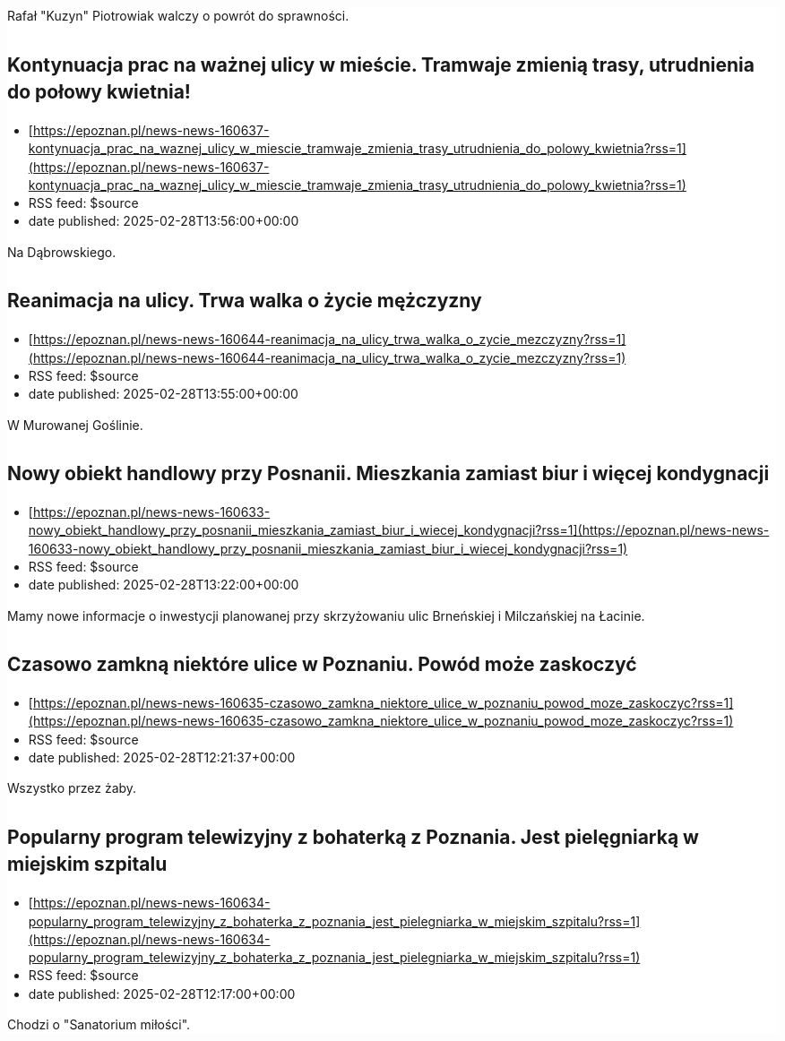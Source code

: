 Rafał &quot;Kuzyn&quot; Piotrowiak walczy o powrót do sprawności.

## Kontynuacja prac na ważnej ulicy w mieście. Tramwaje zmienią trasy, utrudnienia do połowy kwietnia!
 - [https://epoznan.pl/news-news-160637-kontynuacja_prac_na_waznej_ulicy_w_miescie_tramwaje_zmienia_trasy_utrudnienia_do_polowy_kwietnia?rss=1](https://epoznan.pl/news-news-160637-kontynuacja_prac_na_waznej_ulicy_w_miescie_tramwaje_zmienia_trasy_utrudnienia_do_polowy_kwietnia?rss=1)
 - RSS feed: $source
 - date published: 2025-02-28T13:56:00+00:00

Na Dąbrowskiego.

## Reanimacja na ulicy. Trwa walka o życie mężczyzny
 - [https://epoznan.pl/news-news-160644-reanimacja_na_ulicy_trwa_walka_o_zycie_mezczyzny?rss=1](https://epoznan.pl/news-news-160644-reanimacja_na_ulicy_trwa_walka_o_zycie_mezczyzny?rss=1)
 - RSS feed: $source
 - date published: 2025-02-28T13:55:00+00:00

W Murowanej Goślinie.

## Nowy obiekt handlowy przy Posnanii. Mieszkania zamiast biur i więcej kondygnacji
 - [https://epoznan.pl/news-news-160633-nowy_obiekt_handlowy_przy_posnanii_mieszkania_zamiast_biur_i_wiecej_kondygnacji?rss=1](https://epoznan.pl/news-news-160633-nowy_obiekt_handlowy_przy_posnanii_mieszkania_zamiast_biur_i_wiecej_kondygnacji?rss=1)
 - RSS feed: $source
 - date published: 2025-02-28T13:22:00+00:00

Mamy nowe informacje o inwestycji planowanej przy skrzyżowaniu ulic Brneńskiej i Milczańskiej na Łacinie.

## Czasowo zamkną niektóre ulice w Poznaniu. Powód może zaskoczyć
 - [https://epoznan.pl/news-news-160635-czasowo_zamkna_niektore_ulice_w_poznaniu_powod_moze_zaskoczyc?rss=1](https://epoznan.pl/news-news-160635-czasowo_zamkna_niektore_ulice_w_poznaniu_powod_moze_zaskoczyc?rss=1)
 - RSS feed: $source
 - date published: 2025-02-28T12:21:37+00:00

Wszystko przez żaby.

## Popularny program telewizyjny z bohaterką z Poznania. Jest pielęgniarką w miejskim szpitalu
 - [https://epoznan.pl/news-news-160634-popularny_program_telewizyjny_z_bohaterka_z_poznania_jest_pielegniarka_w_miejskim_szpitalu?rss=1](https://epoznan.pl/news-news-160634-popularny_program_telewizyjny_z_bohaterka_z_poznania_jest_pielegniarka_w_miejskim_szpitalu?rss=1)
 - RSS feed: $source
 - date published: 2025-02-28T12:17:00+00:00

Chodzi o &quot;Sanatorium miłości&quot;.
